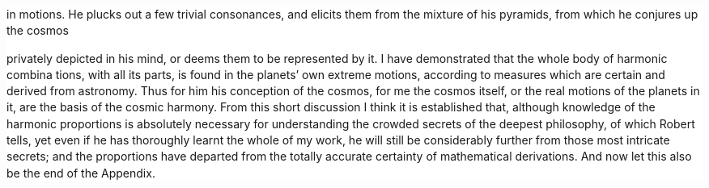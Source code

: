 in motions. He plucks out a few trivial consonances, and elicits them
from the mixture of his pyramids, from which he conjures up the cosmos

privately depicted in his mind, or deems them to be represented by
it. I have demonstrated that the whole body of harmonic combina­
tions, with all its parts, is found in the planets’ own extreme motions,
according to measures which are certain and derived from astronomy.
Thus for him his conception of the cosmos, for me the cosmos itself,
or the real motions of the planets in it, are the basis of the cosmic
harmony.
From this short discussion I think it is established that, although
knowledge of the harmonic proportions is absolutely necessary for
understanding the crowded secrets of the deepest philosophy, of which
Robert tells, yet even if he has thoroughly learnt the whole of my work,
he will still be considerably further from those most intricate secrets;
and the proportions have departed from the totally accurate certainty
of mathematical derivations. And now let this also be the end of the
Appendix.